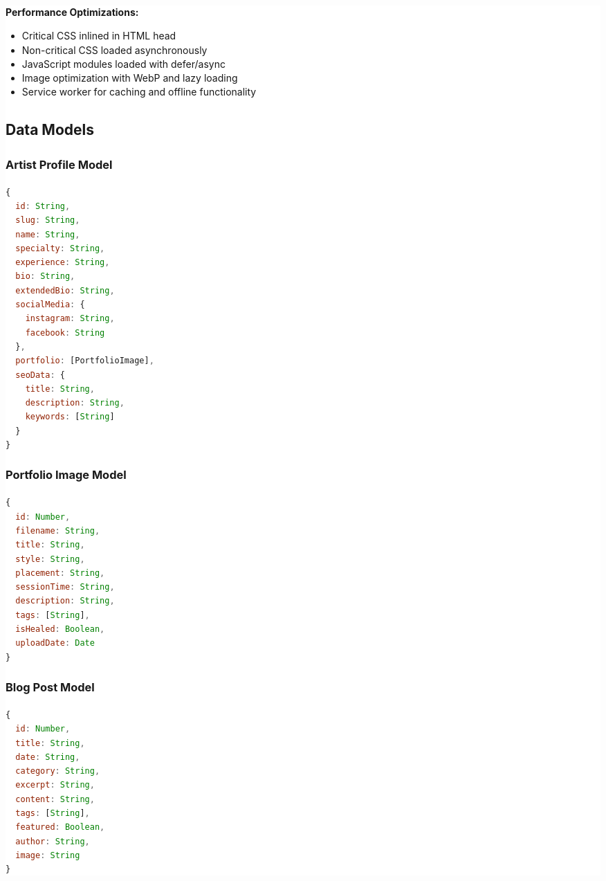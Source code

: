 **Performance Optimizations:**
- Critical CSS inlined in HTML head
- Non-critical CSS loaded asynchronously
- JavaScript modules loaded with defer/async
- Image optimization with WebP and lazy loading
- Service worker for caching and offline functionality

## Data Models

### Artist Profile Model
```javascript
{
  id: String,
  slug: String,
  name: String,
  specialty: String,
  experience: String,
  bio: String,
  extendedBio: String,
  socialMedia: {
    instagram: String,
    facebook: String
  },
  portfolio: [PortfolioImage],
  seoData: {
    title: String,
    description: String,
    keywords: [String]
  }
}
```

### Portfolio Image Model
```javascript
{
  id: Number,
  filename: String,
  title: String,
  style: String,
  placement: String,
  sessionTime: String,
  description: String,
  tags: [String],
  isHealed: Boolean,
  uploadDate: Date
}
```

### Blog Post Model
```javascript
{
  id: Number,
  title: String,
  date: String,
  category: String,
  excerpt: String,
  content: String,
  tags: [String],
  featured: Boolean,
  author: String,
  image: String
}
```
